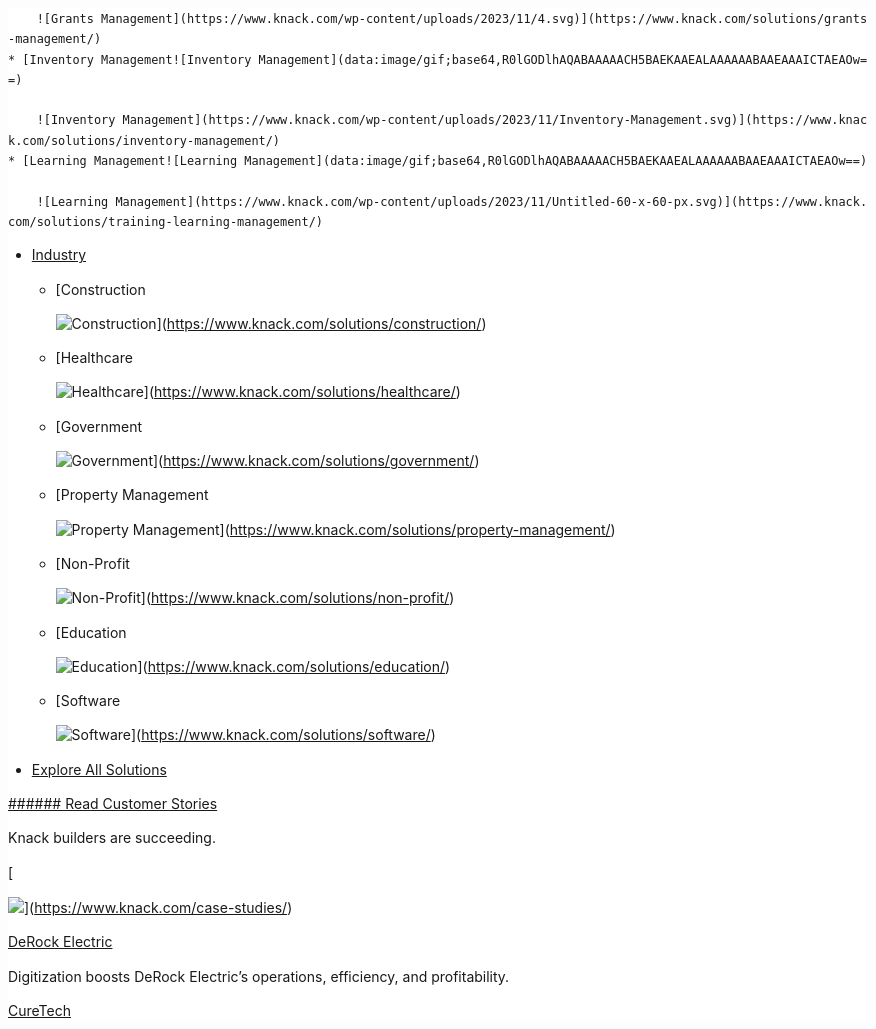         ![Grants Management](https://www.knack.com/wp-content/uploads/2023/11/4.svg)](https://www.knack.com/solutions/grants-management/)
    * [Inventory Management![Inventory Management](data:image/gif;base64,R0lGODlhAQABAAAAACH5BAEKAAEALAAAAAABAAEAAAICTAEAOw==)
        
        ![Inventory Management](https://www.knack.com/wp-content/uploads/2023/11/Inventory-Management.svg)](https://www.knack.com/solutions/inventory-management/)
    * [Learning Management![Learning Management](data:image/gif;base64,R0lGODlhAQABAAAAACH5BAEKAAEALAAAAAABAAEAAAICTAEAOw==)
        
        ![Learning Management](https://www.knack.com/wp-content/uploads/2023/11/Untitled-60-x-60-px.svg)](https://www.knack.com/solutions/training-learning-management/)
* [Industry](#)
    * [Construction![Construction](data:image/gif;base64,R0lGODlhAQABAAAAACH5BAEKAAEALAAAAAABAAEAAAICTAEAOw==)
        
        ![Construction](https://www.knack.com/wp-content/uploads/2023/11/construction-icon-purple.svg)](https://www.knack.com/solutions/construction/)
    * [Healthcare![Healthcare](data:image/gif;base64,R0lGODlhAQABAAAAACH5BAEKAAEALAAAAAABAAEAAAICTAEAOw==)
        
        ![Healthcare](https://www.knack.com/wp-content/uploads/2023/11/Healthcare.svg)](https://www.knack.com/solutions/healthcare/)
    * [Government![Government](data:image/gif;base64,R0lGODlhAQABAAAAACH5BAEKAAEALAAAAAABAAEAAAICTAEAOw==)
        
        ![Government](https://www.knack.com/wp-content/uploads/2023/11/Government.svg)](https://www.knack.com/solutions/government/)
    * [Property Management![Property Management](data:image/gif;base64,R0lGODlhAQABAAAAACH5BAEKAAEALAAAAAABAAEAAAICTAEAOw==)
        
        ![Property Management](https://www.knack.com/wp-content/uploads/2023/11/Property-Management.svg)](https://www.knack.com/solutions/property-management/)
    * [Non-Profit![Non-Profit](data:image/gif;base64,R0lGODlhAQABAAAAACH5BAEKAAEALAAAAAABAAEAAAICTAEAOw==)
        
        ![Non-Profit](https://www.knack.com/wp-content/uploads/2023/11/Non-Profit.svg)](https://www.knack.com/solutions/non-profit/)
    * [Education![Education](data:image/gif;base64,R0lGODlhAQABAAAAACH5BAEKAAEALAAAAAABAAEAAAICTAEAOw==)
        
        ![Education](https://www.knack.com/wp-content/uploads/2023/11/Education.svg)](https://www.knack.com/solutions/education/)
    * [Software![Software](data:image/gif;base64,R0lGODlhAQABAAAAACH5BAEKAAEALAAAAAABAAEAAAICTAEAOw==)
        
        ![Software](https://www.knack.com/wp-content/uploads/2023/11/software-icon-purple.svg)](https://www.knack.com/solutions/software/)
* [Explore All Solutions](https://www.knack.com/solutions)

[###### Read Customer Stories](https://www.knack.com/case-studies/)

Knack builders are succeeding.

[![](data:image/gif;base64,R0lGODlhAQABAAAAACH5BAEKAAEALAAAAAABAAEAAAICTAEAOw==)

![](https://www.knack.com/wp-content/uploads/2023/11/1-1.svg)](https://www.knack.com/case-studies/)

[DeRock Electric](https://www.knack.com/case-study/derock-electric/)

Digitization boosts DeRock Electric’s operations, efficiency, and profitability.

[CureTech](https://www.knack.com/case-study/curetech/)
